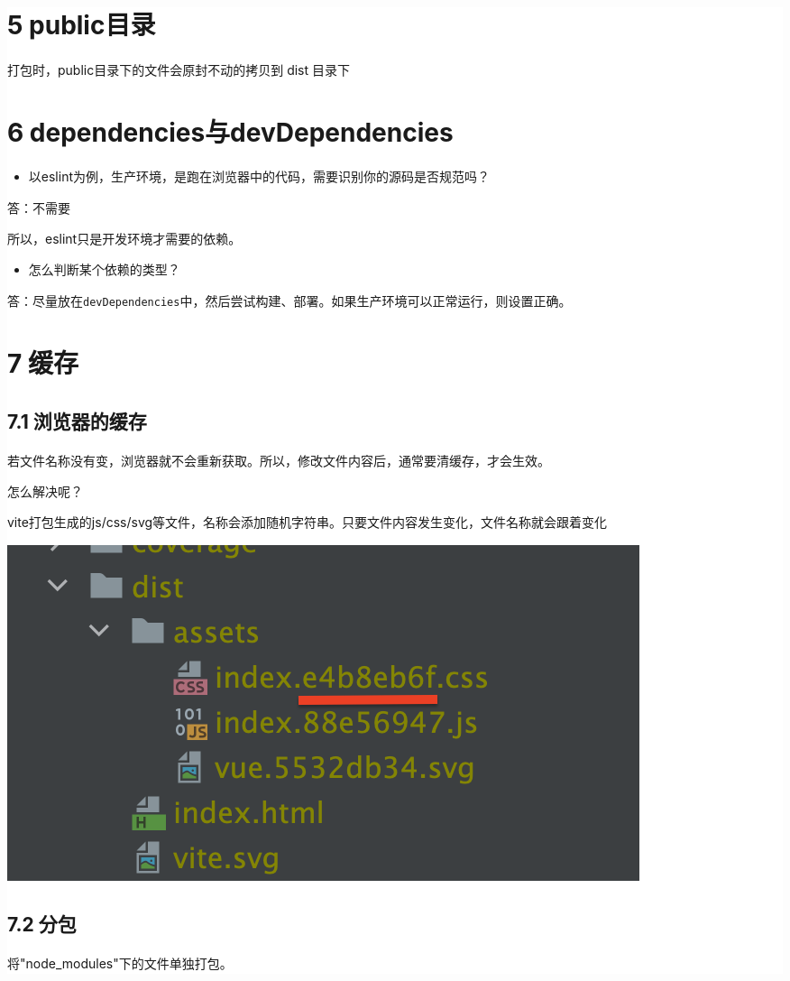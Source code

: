 # 5 public目录

打包时，public目录下的文件会原封不动的拷贝到 dist 目录下

# 6 dependencies与devDependencies

- 以eslint为例，生产环境，是跑在浏览器中的代码，需要识别你的源码是否规范吗？

答：不需要

所以，eslint只是开发环境才需要的依赖。

- 怎么判断某个依赖的类型？

答：尽量放在`devDependencies`中，然后尝试构建、部署。如果生产环境可以正常运行，则设置正确。

# 7 缓存

## 7.1 浏览器的缓存

若文件名称没有变，浏览器就不会重新获取。所以，修改文件内容后，通常要清缓存，才会生效。

怎么解决呢？

vite打包生成的js/css/svg等文件，名称会添加随机字符串。只要文件内容发生变化，文件名称就会跟着变化

![](assets/2022-11-05-15-21-03-image.png)

## 7.2 分包

将"node_modules"下的文件单独打包。
